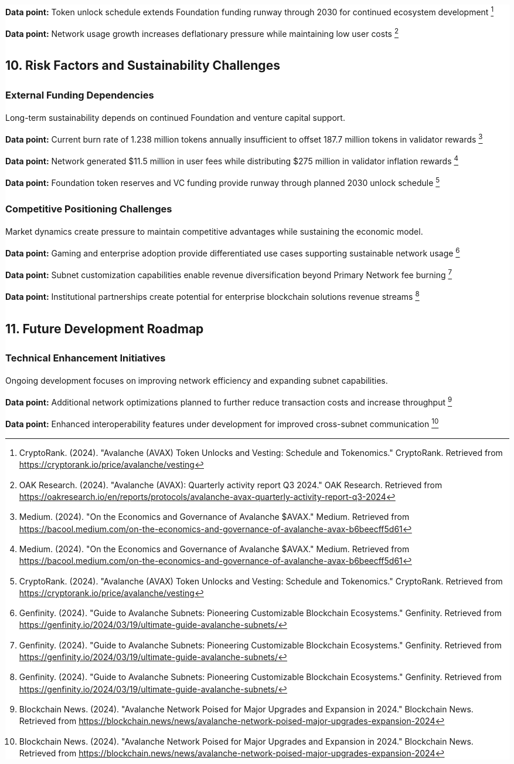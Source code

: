 **Data point:** Token unlock schedule extends Foundation funding runway through 2030 for continued ecosystem development
[^13]

**Data point:** Network usage growth increases deflationary pressure while maintaining low user costs
[^4]

## 10. Risk Factors and Sustainability Challenges

### External Funding Dependencies

Long-term sustainability depends on continued Foundation and venture capital support.

**Data point:** Current burn rate of 1.238 million tokens annually insufficient to offset 187.7 million tokens in validator rewards
[^6]

**Data point:** Network generated $11.5 million in user fees while distributing $275 million in validator inflation rewards
[^6]

**Data point:** Foundation token reserves and VC funding provide runway through planned 2030 unlock schedule
[^13]

### Competitive Positioning Challenges

Market dynamics create pressure to maintain competitive advantages while sustaining the economic model.

**Data point:** Gaming and enterprise adoption provide differentiated use cases supporting sustainable network usage
[^15]

**Data point:** Subnet customization capabilities enable revenue diversification beyond Primary Network fee burning
[^15]

**Data point:** Institutional partnerships create potential for enterprise blockchain solutions revenue streams
[^15]

## 11. Future Development Roadmap

### Technical Enhancement Initiatives

Ongoing development focuses on improving network efficiency and expanding subnet capabilities.

**Data point:** Additional network optimizations planned to further reduce transaction costs and increase throughput
[^19]

**Data point:** Enhanced interoperability features under development for improved cross-subnet communication
[^19]


[^1]: Messari. (2024). "State of Avalanche Q4 2024." Messari Research. Retrieved from https://messari.io/report/state-of-avalanche-q4-2024
[^2]: CoinDesk. (2024). "Avalanche Blockchain's Largest-Ever Upgrade, 'Avalanche9000,' Is Live." CoinDesk. Retrieved from https://www.coindesk.com/tech/2024/12/16/avalanche-blockchain-s-largest-ever-upgrade-avalanche9000-is-live
[^3]: The Block. (2024). "Anticipated Avalanche9000 upgrade goes live, reducing costs and making it easier to launch Avalanche subnets." The Block. Retrieved from https://www.theblock.co/post/331101/anticipated-avalanche9000-upgrade-goes-live-reducing-costs-and-making-it-easier-to-launch-avalanche-subnets
[^4]: OAK Research. (2024). "Avalanche (AVAX): Quarterly activity report Q3 2024." OAK Research. Retrieved from https://oakresearch.io/en/reports/protocols/avalanche-avax-quarterly-activity-report-q3-2024
[^5]: OKX. (2024). "Avalanche's Deflationary Mechanism and the Impact of Fee-Burning on Blockchain Efficiency." OKX. Retrieved from https://www.okx.com/en-us/learn/avalanche-deflationary-mechanism-fee-burning
[^6]: Medium. (2024). "On the Economics and Governance of Avalanche $AVAX." Medium. Retrieved from https://bacool.medium.com/on-the-economics-and-governance-of-avalanche-avax-b6beecff5d61
[^7]: CoinLaw. (2025). "Avalanche (AVAX) Statistics 2025: Trends Unveiled." CoinLaw. Retrieved from https://coinlaw.io/avalanche-avax-statistics/
[^8]: StakingRewards. (2024). "Avalanche (AVAX) Staking Rewards: Earn ∼7.17%." StakingRewards. Retrieved from https://www.stakingrewards.com/asset/avalanche
[^9]: Avalanche Foundation. (2024). "Validators | Earn Staking Rewards on Avalanche." Avalanche Foundation. Retrieved from https://www.avax.network/build/validators
[^10]: CoinDesk. (2024). "Avalanche Unveils $40M Grant Program Ahead of 'Avalanche9000' Upgrade." CoinDesk. Retrieved from https://www.coindesk.com/tech/2024/09/26/avalanche-unveils-40m-grant-program-ahead-of-avalanche9000-upgrade
[^11]: Medium. (2022). "Avalanche Foundation Launches Multiverse, an up to $290M Incentive Program." Avalanche Medium. Retrieved from https://medium.com/avalancheavax/avalanche-foundation-launches-multiverse-an-up-to-290m-incentive-program-to-accelerate-growth-of-c815ac5692c7
[^12]: Crunchbase. (2024). "Ava Labs - Crunchbase Company Profile & Funding." Crunchbase. Retrieved from https://www.crunchbase.com/organization/ava-labs
[^13]: CryptoRank. (2024). "Avalanche (AVAX) Token Unlocks and Vesting: Schedule and Tokenomics." CryptoRank. Retrieved from https://cryptorank.io/price/avalanche/vesting
[^14]: CoinFomania. (2024). "Best Yield Farming Cryptos for 2024: Maximizing Returns in DeFi." CoinFomania. Retrieved from https://coinfomania.com/best-yield-farming-cryptos-maximizing-returns-in-defi/
[^15]: Genfinity. (2024). "Guide to Avalanche Subnets: Pioneering Customizable Blockchain Ecosystems." Genfinity. Retrieved from https://genfinity.io/2024/03/19/ultimate-guide-avalanche-subnets/
[^16]: Token Terminal. (2024). "The fundamentals of Avalanche." Token Terminal. Retrieved from https://tokenterminal.com/resources/crypto-research/avalanche
[^17]: MEXC. (2024). "Avalanche (AVAX) Tokenomics: Market Insights, Token Supply, Distribution & Price Data." MEXC. Retrieved from https://www.mexc.co/price/AVAX/tokenomics
[^18]: Blockworks. (2022). "Ava Labs Reportedly Hits $5.25B Valuation With New Raise." Blockworks. Retrieved from https://blockworks.co/news/ava-labs-reportedly-hits-5-25b-valuation-with-new-raise
[^19]: Blockchain News. (2024). "Avalanche Network Poised for Major Upgrades and Expansion in 2024." Blockchain News. Retrieved from https://blockchain.news/news/avalanche-network-poised-major-upgrades-expansion-2024